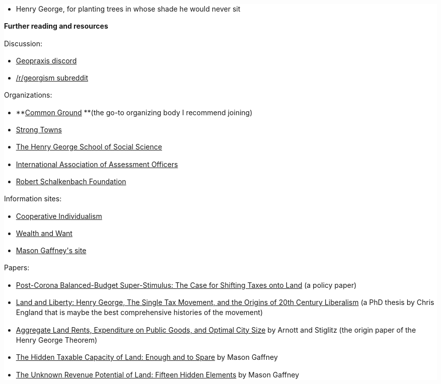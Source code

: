   * Henry George, for planting trees in whose shade he would never sit




**Further reading and resources**

Discussion:

  * [Geopraxis discord](https://discord.com/invite/CXf5RDxfZ6)

  * [/r/georgism subreddit](https://reddit.com/r/georgism)




Organizations:

  * **[Common Ground](https://commonground-usa.net) **(the go-to organizing body I recommend joining)

  * [Strong Towns](https://www.strongtowns.org/landvaluetax)

  * [The Henry George School of Social Science](https://www.hgsss.org)

  * [International Association of Assessment Officers](https://www.iaao.org)

  * [Robert Schalkenbach Foundation](https://schalkenbach.org)




Information sites:

  * [Cooperative Individualism](https://cooperative-individualism.org)

  * [Wealth and Want](http://www.wealthandwant.com)

  * [Mason Gaffney's site](https://www.masongaffney.org)




Papers:

  * [Post-Corona Balanced-Budget Super-Stimulus: The Case for Shifting Taxes onto Land](https://papers.ssrn.com/sol3/papers.cfm?abstract_id=3954888) (a policy paper)

  * [Land and Liberty: Henry George, The Single Tax Movement, and the Origins of 20th Century Liberalism](https://repository.library.georgetown.edu/handle/10822/1029879) (a PhD thesis by Chris England that is maybe the best comprehensive histories of the movement)

  * [Aggregate Land Rents, Expenditure on Public Goods, and Optimal City Size](https://doi.org/10.7916/d8086fw3) by Arnott and Stiglitz (the origin paper of the Henry George Theorem)

  * [The Hidden Taxable Capacity of Land: Enough and to Spare](https://economics.ucr.edu/papers/papers08/08-12old.pdf) by Mason Gaffney

  * [The Unknown Revenue Potential of Land: Fifteen Hidden Elements](https://www.masongaffney.org/workpapers/WP097%202004%20Unknown%20revenue%20potential%20of%20land%2015%20hidden%20elements.pdf) by Mason Gaffney




